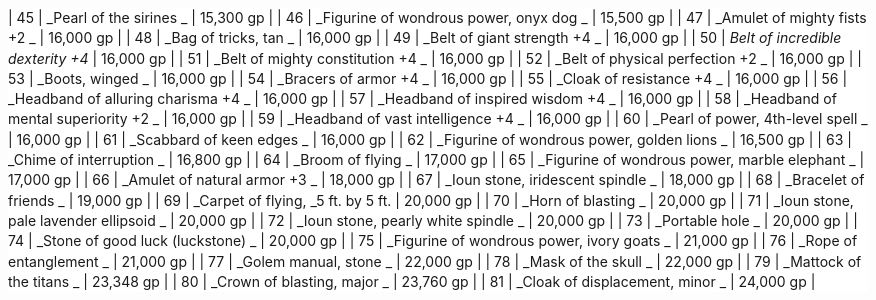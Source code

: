 | 45 | _Pearl of the sirines _ | 15,300 gp |
| 46 | _Figurine of wondrous power, onyx dog _ | 15,500 gp |
| 47 | _Amulet of mighty fists +2 _ | 16,000 gp |
| 48 | _Bag of tricks, tan _ | 16,000 gp |
| 49 | _Belt of giant strength +4 _ | 16,000 gp |
| 50 | _Belt of incredible dexterity +4_ | 16,000 gp |
| 51 | _Belt of mighty constitution +4 _ | 16,000 gp |
| 52 | _Belt of physical perfection +2 _ | 16,000 gp |
| 53 | _Boots, winged _ | 16,000 gp |
| 54 | _Bracers of armor +4 _ | 16,000 gp |
| 55 | _Cloak of resistance +4 _ | 16,000 gp |
| 56 | _Headband of alluring charisma +4 _ | 16,000 gp |
| 57 | _Headband of inspired wisdom +4 _ | 16,000 gp |
| 58 | _Headband of mental superiority +2 _ | 16,000 gp |
| 59 | _Headband of vast intelligence +4 _ | 16,000 gp |
| 60 | _Pearl of power, 4th-level spell _ | 16,000 gp |
| 61 | _Scabbard of keen edges _ | 16,000 gp |
| 62 | _Figurine of wondrous power, golden lions _ | 16,500 gp |
| 63 | _Chime of interruption _ | 16,800 gp |
| 64 | _Broom of flying _ | 17,000 gp |
| 65 | _Figurine of wondrous power, marble elephant _ | 17,000 gp |
| 66 | _Amulet of natural armor +3 _ | 18,000 gp |
| 67 | _Ioun stone, iridescent spindle _ | 18,000 gp |
| 68 | _Bracelet of friends _ | 19,000 gp |
| 69 | _Carpet of flying, _5 ft. by 5 ft. | 20,000 gp |
| 70 | _Horn of blasting _ | 20,000 gp |
| 71 | _Ioun stone, pale lavender ellipsoid _ | 20,000 gp |
| 72 | _Ioun stone, pearly white spindle _ | 20,000 gp |
| 73 | _Portable hole _ | 20,000 gp |
| 74 | _Stone of good luck (luckstone) _ | 20,000 gp |
| 75 | _Figurine of wondrous power, ivory goats _ | 21,000 gp |
| 76 | _Rope of entanglement _ | 21,000 gp |
| 77 | _Golem manual, stone _ | 22,000 gp |
| 78 | _Mask of the skull _ | 22,000 gp |
| 79 | _Mattock of the titans _ | 23,348 gp |
| 80 | _Crown of blasting, major _ | 23,760 gp |
| 81 | _Cloak of displacement, minor _ | 24,000 gp |